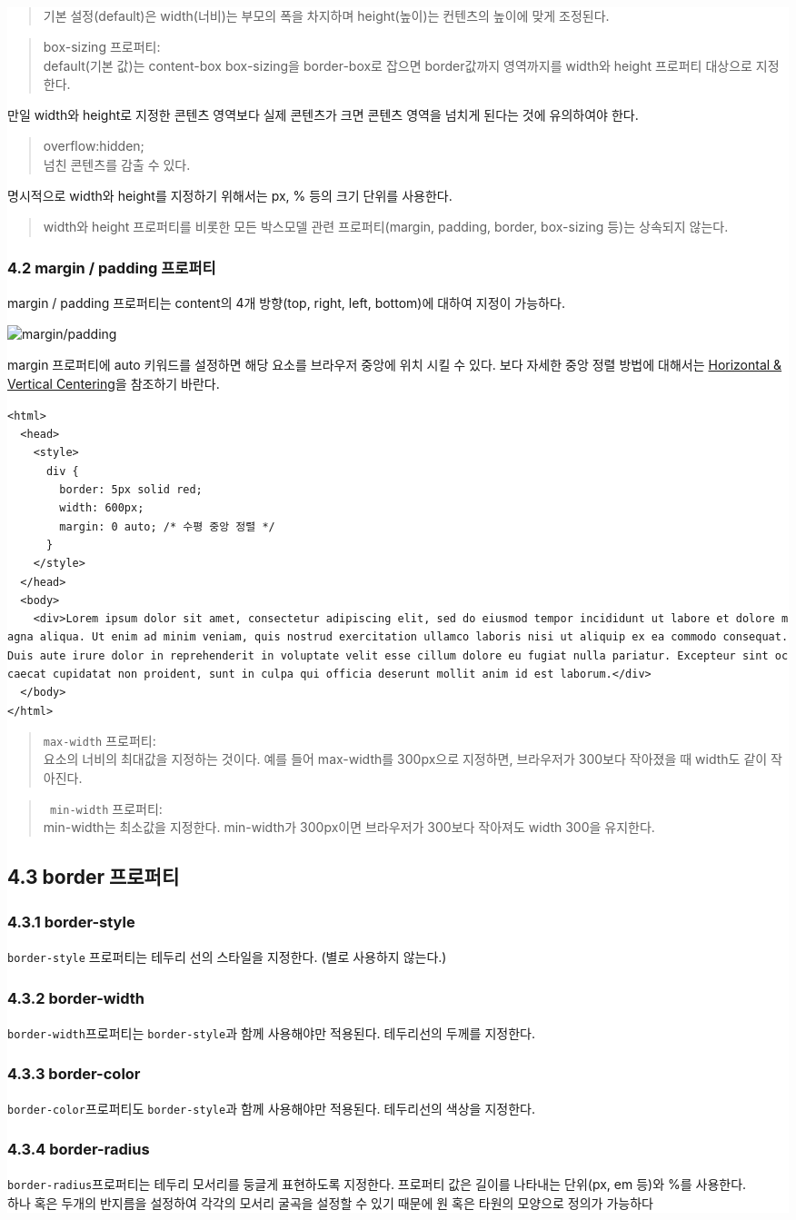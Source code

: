 > 기본 설정(default)은 width(너비)는 부모의 폭을 차지하며 height(높이)는 컨텐츠의 높이에 맞게 조정된다.  

> box-sizing 프로퍼티:  
> default(기본 값)는 content-box
> box-sizing을 border-box로 잡으면 border값까지 영역까지를 width와 height 프로퍼티 대상으로 지정한다.  

만일 width와 height로 지정한 콘텐츠 영역보다 실제 콘텐츠가 크면 콘텐츠 영역을 넘치게 된다는 것에 유의하여야 한다.

> overflow:hidden;  
넘친 콘텐츠를 감출 수 있다.

명시적으로 width와 height를 지정하기 위해서는 px, % 등의 크기 단위를 사용한다.

> width와 height 프로퍼티를 비롯한 모든 박스모델 관련 프로퍼티(margin, padding, border, box-sizing 등)는 상속되지 않는다.

### 4.2 margin / padding 프로퍼티
margin / padding 프로퍼티는 content의 4개 방향(top, right, left, bottom)에 대하여 지정이 가능하다.

![margin/padding](http://poiemaweb.com/img/box-model-detail.png)

margin 프로퍼티에 auto 키워드를 설정하면 해당 요소를 브라우저 중앙에 위치 시킬 수 있다.
보다 자세한 중앙 정렬 방법에 대해서는 [Horizontal & Vertical Centering](http://poiemaweb.com/snippet-centering)을 참조하기 바란다.

```
<html>
  <head>
    <style>
      div {
        border: 5px solid red;
        width: 600px;
        margin: 0 auto; /* 수평 중앙 정렬 */
      }
    </style>
  </head>
  <body>
    <div>Lorem ipsum dolor sit amet, consectetur adipiscing elit, sed do eiusmod tempor incididunt ut labore et dolore magna aliqua. Ut enim ad minim veniam, quis nostrud exercitation ullamco laboris nisi ut aliquip ex ea commodo consequat. Duis aute irure dolor in reprehenderit in voluptate velit esse cillum dolore eu fugiat nulla pariatur. Excepteur sint occaecat cupidatat non proident, sunt in culpa qui officia deserunt mollit anim id est laborum.</div>
  </body>
</html>
```

> ```max-width``` 프로퍼티:  
> 요소의 너비의 최대값을 지정하는 것이다. 예를 들어 max-width를 300px으로 지정하면, 브라우저가 300보다 작아졌을 때 width도 같이 작아진다.

>``` min-width``` 프로퍼티:  
> min-width는 최소값을 지정한다. min-width가 300px이면 브라우저가 300보다 작아져도 width 300을 유지한다.

## 4.3 border 프로퍼티
### 4.3.1 border-style
```border-style``` 프로퍼티는 테두리 선의 스타일을 지정한다. (별로 사용하지 않는다.)

### 4.3.2 border-width
 ```border-width```프로퍼티는 ```border-style```과 함께 사용해야만 적용된다.
테두리선의 두께를 지정한다.

### 4.3.3 border-color
 ```border-color```프로퍼티도 ```border-style```과 함께 사용해야만 적용된다.
테두리선의 색상을 지정한다.

### 4.3.4 border-radius
 ```border-radius```프로퍼티는 테두리 모서리를 둥글게 표현하도록 지정한다. 프로퍼티 값은 길이를 나타내는 단위(px, em 등)와 %를 사용한다.  
 하나 혹은 두개의 반지름을 설정하여 각각의 모서리 굴곡을 설정할 수 있기 때문에 원 혹은 타원의 모양으로 정의가 가능하다

```